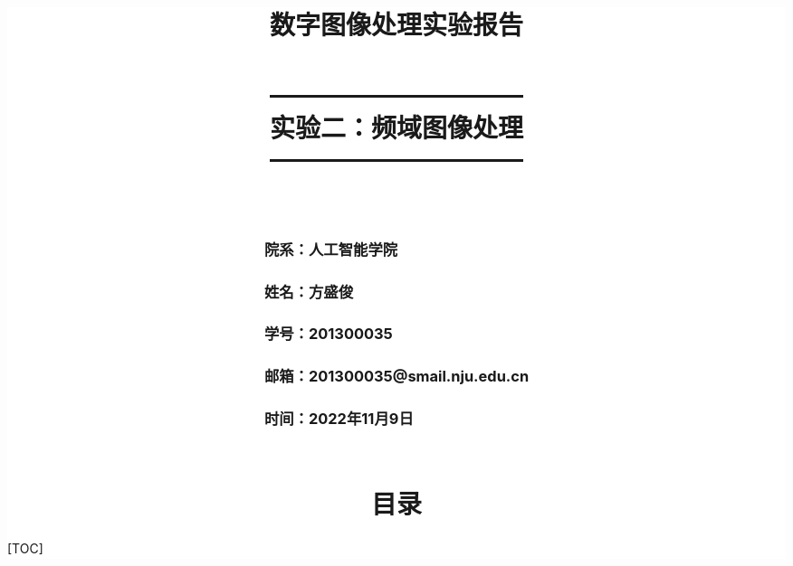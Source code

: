 <style>
h1 {
    text-align: center;
}
h2, h3 {
    page-break-after: avoid; 
}
.center {
    margin: 0 auto;
    width: fit-content;
    margin-top: 2em;
    padding-top: 0.5em;
    padding-bottom: 0.5em;
    margin-bottom: 2em;
}
.title {
    font-weight: bold;
    border-top-style: solid;
    border-bottom-style: solid;
}
.newpage {
    page-break-after: always
}
@media print {
    @page {
        margin: 3cm;
    }
}
</style>

<h1 style="margin-top: 4em">
数字图像处理实验报告
</h1>

# <h1 class="center title">实验二：频域图像处理</h1>

<div class="center">
<h3>院系：人工智能学院</h3>
<h3>姓名：方盛俊</h3>
<h3>学号：201300035</h3>
<h3>邮箱：201300035@smail.nju.edu.cn</h3>
<h3>时间：2022年11月9日</h3>
</div>

<div class="newpage"></div>



## <h1>目录</h1>

[TOC]
